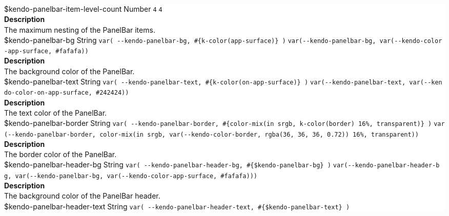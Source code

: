 </tr>
<tr>
    <td>$kendo-panelbar-item-level-count</td>
    <td>Number</td>
    <td><code>4</code></td>
    <td><code>4</code></td>
</tr>
<tr>
    <td colspan="4" class="theme-variables-description-container"><div><b>Description</b><div class="theme-variables-description">The maximum nesting of the PanelBar items.</div></div>
    </td>
</tr>
<tr>
    <td>$kendo-panelbar-bg</td>
    <td>String</td>
    <td><code>var( --kendo-panelbar-bg, #{k-color(app-surface)} )</code></td>
    <td><code>var(--kendo-panelbar-bg, var(--kendo-color-app-surface, #fafafa))</code></td>
</tr>
<tr>
    <td colspan="4" class="theme-variables-description-container"><div><b>Description</b><div class="theme-variables-description">The background color of the PanelBar.</div></div>
    </td>
</tr>
<tr>
    <td>$kendo-panelbar-text</td>
    <td>String</td>
    <td><code>var( --kendo-panelbar-text, #{k-color(on-app-surface)} )</code></td>
    <td><code>var(--kendo-panelbar-text, var(--kendo-color-on-app-surface, #242424))</code></td>
</tr>
<tr>
    <td colspan="4" class="theme-variables-description-container"><div><b>Description</b><div class="theme-variables-description">The text color of the PanelBar.</div></div>
    </td>
</tr>
<tr>
    <td>$kendo-panelbar-border</td>
    <td>String</td>
    <td><code>var( --kendo-panelbar-border, #{color-mix(in srgb, k-color(border) 16%, transparent)} )</code></td>
    <td><code>var(--kendo-panelbar-border, color-mix(in srgb, var(--kendo-color-border, rgba(36, 36, 36, 0.72)) 16%, transparent))</code></td>
</tr>
<tr>
    <td colspan="4" class="theme-variables-description-container"><div><b>Description</b><div class="theme-variables-description">The border color of the PanelBar.</div></div>
    </td>
</tr>
<tr>
    <td>$kendo-panelbar-header-bg</td>
    <td>String</td>
    <td><code>var( --kendo-panelbar-header-bg, #{$kendo-panelbar-bg} )</code></td>
    <td><code>var(--kendo-panelbar-header-bg, var(--kendo-panelbar-bg, var(--kendo-color-app-surface, #fafafa)))</code></td>
</tr>
<tr>
    <td colspan="4" class="theme-variables-description-container"><div><b>Description</b><div class="theme-variables-description">The background color of the PanelBar header.</div></div>
    </td>
</tr>
<tr>
    <td>$kendo-panelbar-header-text</td>
    <td>String</td>
    <td><code>var( --kendo-panelbar-header-text, #{$kendo-panelbar-text} )</code></td>